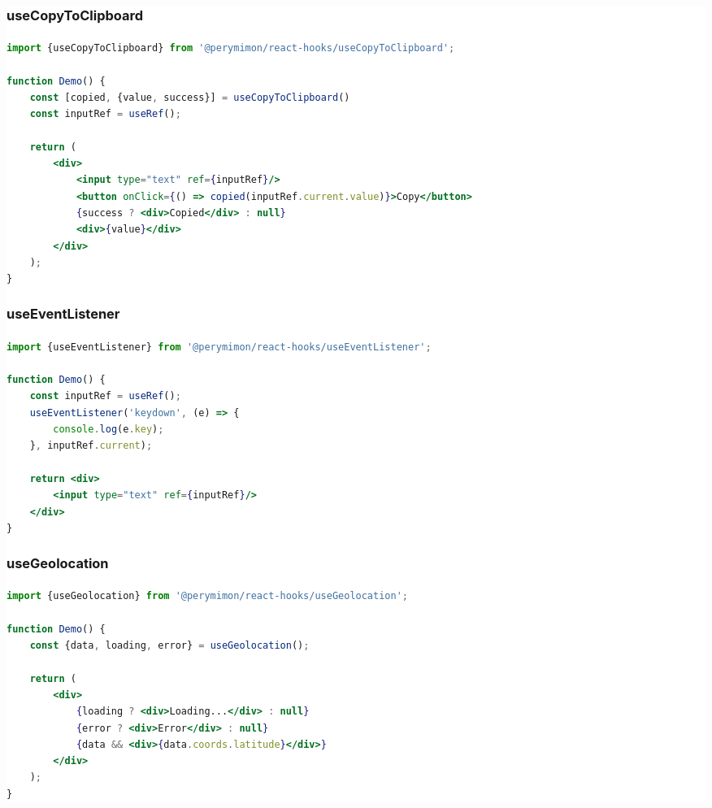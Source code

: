 ### useCopyToClipboard

```jsx
import {useCopyToClipboard} from '@perymimon/react-hooks/useCopyToClipboard';

function Demo() {
    const [copied, {value, success}] = useCopyToClipboard()
    const inputRef = useRef();

    return (
        <div>
            <input type="text" ref={inputRef}/>
            <button onClick={() => copied(inputRef.current.value)}>Copy</button>
            {success ? <div>Copied</div> : null}
            <div>{value}</div>
        </div>
    );
}
```

### useEventListener

```jsx
import {useEventListener} from '@perymimon/react-hooks/useEventListener';

function Demo() {
    const inputRef = useRef();
    useEventListener('keydown', (e) => {
        console.log(e.key);
    }, inputRef.current);

    return <div>
        <input type="text" ref={inputRef}/>
    </div>
}


```

### useGeolocation

```jsx
import {useGeolocation} from '@perymimon/react-hooks/useGeolocation';

function Demo() {
    const {data, loading, error} = useGeolocation();

    return (
        <div>
            {loading ? <div>Loading...</div> : null}
            {error ? <div>Error</div> : null}
            {data && <div>{data.coords.latitude}</div>}
        </div>
    );
}

```
